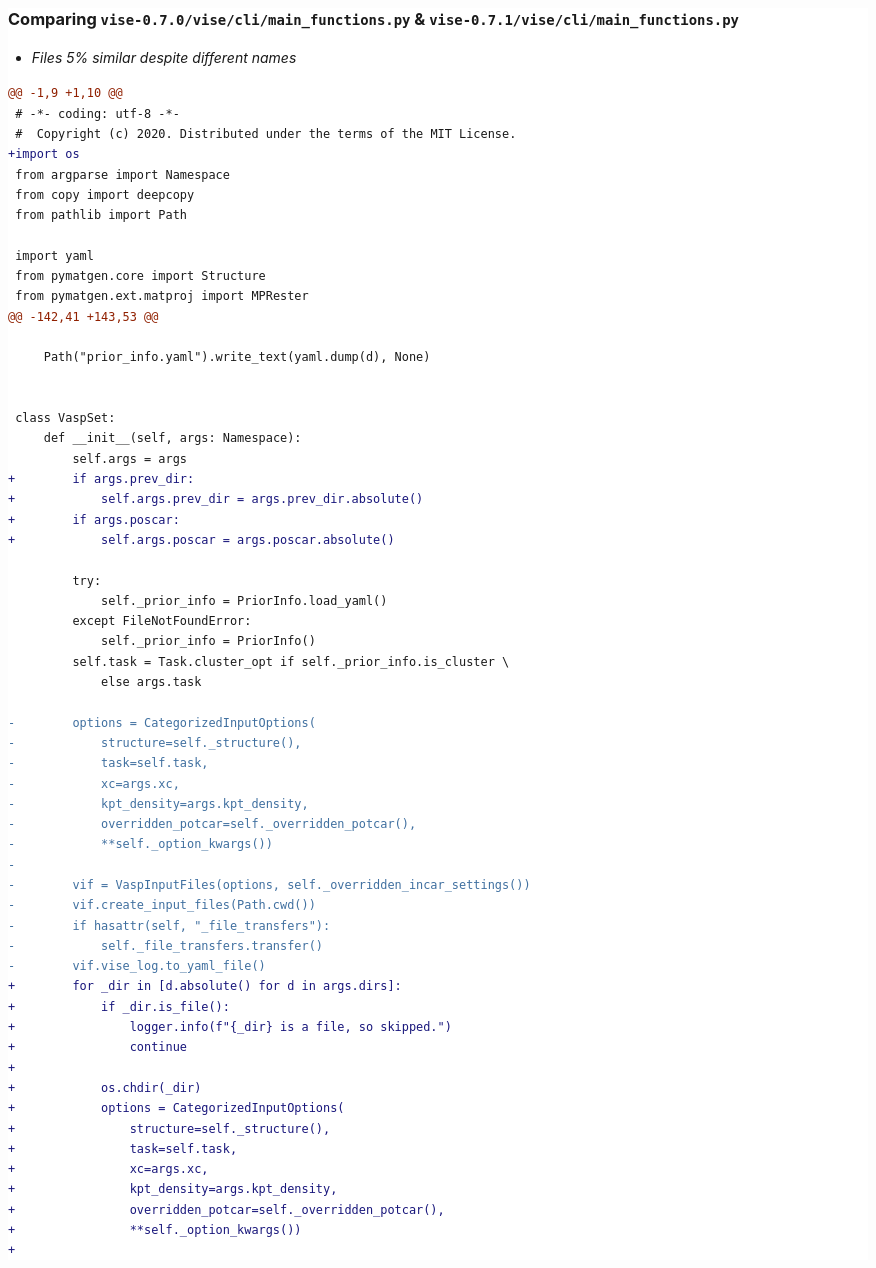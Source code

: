 ### Comparing `vise-0.7.0/vise/cli/main_functions.py` & `vise-0.7.1/vise/cli/main_functions.py`

 * *Files 5% similar despite different names*

```diff
@@ -1,9 +1,10 @@
 # -*- coding: utf-8 -*-
 #  Copyright (c) 2020. Distributed under the terms of the MIT License.
+import os
 from argparse import Namespace
 from copy import deepcopy
 from pathlib import Path
 
 import yaml
 from pymatgen.core import Structure
 from pymatgen.ext.matproj import MPRester
@@ -142,41 +143,53 @@
 
     Path("prior_info.yaml").write_text(yaml.dump(d), None)
 
 
 class VaspSet:
     def __init__(self, args: Namespace):
         self.args = args
+        if args.prev_dir:
+            self.args.prev_dir = args.prev_dir.absolute()
+        if args.poscar:
+            self.args.poscar = args.poscar.absolute()
 
         try:
             self._prior_info = PriorInfo.load_yaml()
         except FileNotFoundError:
             self._prior_info = PriorInfo()
         self.task = Task.cluster_opt if self._prior_info.is_cluster \
             else args.task
 
-        options = CategorizedInputOptions(
-            structure=self._structure(),
-            task=self.task,
-            xc=args.xc,
-            kpt_density=args.kpt_density,
-            overridden_potcar=self._overridden_potcar(),
-            **self._option_kwargs())
-
-        vif = VaspInputFiles(options, self._overridden_incar_settings())
-        vif.create_input_files(Path.cwd())
-        if hasattr(self, "_file_transfers"):
-            self._file_transfers.transfer()
-        vif.vise_log.to_yaml_file()
+        for _dir in [d.absolute() for d in args.dirs]:
+            if _dir.is_file():
+                logger.info(f"{_dir} is a file, so skipped.")
+                continue
+
+            os.chdir(_dir)
+            options = CategorizedInputOptions(
+                structure=self._structure(),
+                task=self.task,
+                xc=args.xc,
+                kpt_density=args.kpt_density,
+                overridden_potcar=self._overridden_potcar(),
+                **self._option_kwargs())
+
```